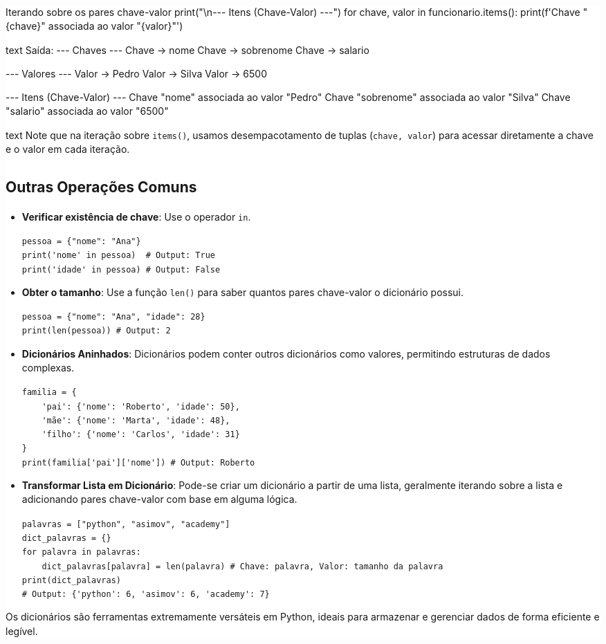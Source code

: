 Iterando sobre os pares chave-valor
print("\n--- Itens (Chave-Valor) ---")
for chave, valor in funcionario.items():
print(f'Chave "{chave}" associada ao valor "{valor}"')

text
Saída:
--- Chaves ---
Chave -> nome
Chave -> sobrenome
Chave -> salario

--- Valores ---
Valor -> Pedro
Valor -> Silva
Valor -> 6500

--- Itens (Chave-Valor) ---
Chave "nome" associada ao valor "Pedro"
Chave "sobrenome" associada ao valor "Silva"
Chave "salario" associada ao valor "6500"

text
Note que na iteração sobre `items()`, usamos desempacotamento de tuplas (`chave, valor`) para acessar diretamente a chave e o valor em cada iteração.

## Outras Operações Comuns

*   **Verificar existência de chave**: Use o operador `in`.
    ```
    pessoa = {"nome": "Ana"}
    print('nome' in pessoa)  # Output: True
    print('idade' in pessoa) # Output: False
    ```
*   **Obter o tamanho**: Use a função `len()` para saber quantos pares chave-valor o dicionário possui.
    ```
    pessoa = {"nome": "Ana", "idade": 28}
    print(len(pessoa)) # Output: 2
    ```
*   **Dicionários Aninhados**: Dicionários podem conter outros dicionários como valores, permitindo estruturas de dados complexas.
    ```
    familia = {
        'pai': {'nome': 'Roberto', 'idade': 50},
        'mãe': {'nome': 'Marta', 'idade': 48},
        'filho': {'nome': 'Carlos', 'idade': 31}
    }
    print(familia['pai']['nome']) # Output: Roberto
    ```
*   **Transformar Lista em Dicionário**: Pode-se criar um dicionário a partir de uma lista, geralmente iterando sobre a lista e adicionando pares chave-valor com base em alguma lógica.
    ```
    palavras = ["python", "asimov", "academy"]
    dict_palavras = {}
    for palavra in palavras:
        dict_palavras[palavra] = len(palavra) # Chave: palavra, Valor: tamanho da palavra
    print(dict_palavras)
    # Output: {'python': 6, 'asimov': 6, 'academy': 7}
    ```

Os dicionários são ferramentas extremamente versáteis em Python, ideais para armazenar e gerenciar dados de forma eficiente e legível.